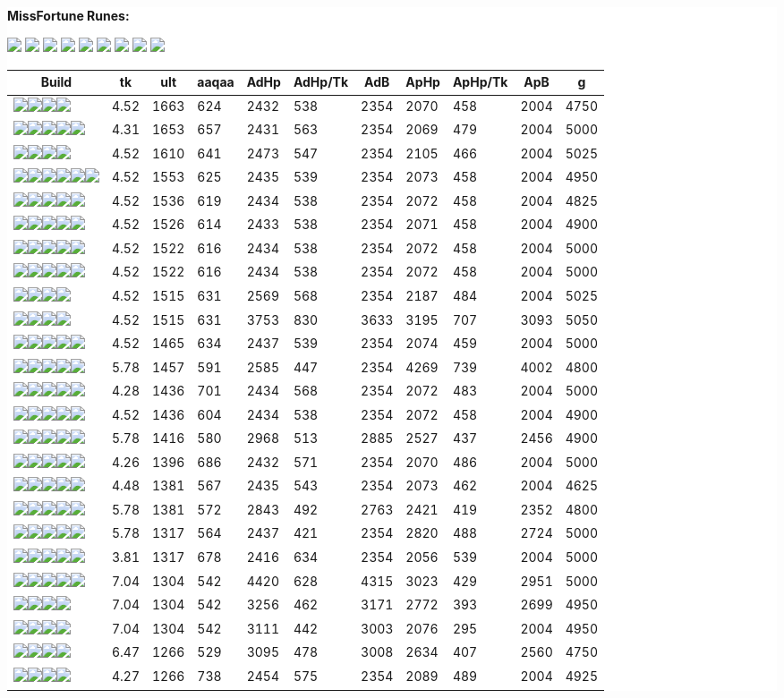 


**MissFortune Runes:**


![](/Styles/Inspiration/FirstStrike/FirstStrike.png)
![](/Styles/Inspiration/MagicalFootwear/MagicalFootwear.png)
![](/Styles/Inspiration/BiscuitDelivery/BiscuitDelivery.png)
![](/Styles/Inspiration/CosmicInsight/CosmicInsight.png)
![](/Styles/Sorcery/AbsoluteFocus/AbsoluteFocus.png)
![](/Styles/Sorcery/GatheringStorm/GatheringStorm.png)
![](/StatMods/StatModsAdaptiveForceIcon.png)
![](/StatMods/StatModsAdaptiveForceIcon.png)
![](/StatMods/StatModsArmorIcon.png)





 Build |tk|ult|aaqaa|AdHp|AdHp/Tk|AdB|ApHp|ApHp/Tk|ApB|g
-|-|-|-|-|-|-|-|-|-|-
![](/item/6691.png)![](/item/2422.png)![](/item/1053.png)![](/item/1055.png)|4.52|1663|624|2432|538|2354|2070|458|2004|4750
![](/item/6676.png)![](/item/2422.png)![](/item/1053.png)![](/item/1055.png)![](/item/1036.png)|4.31|1653|657|2431|563|2354|2069|479|2004|5000
![](/item/3074.png)![](/item/2422.png)![](/item/1055.png)![](/item/1037.png)|4.52|1610|641|2473|547|2354|2105|466|2004|5025
![](/item/6695.png)![](/item/2422.png)![](/item/1053.png)![](/item/1055.png)![](/item/1036.png)![](/item/1036.png)|4.52|1553|625|2435|539|2354|2073|458|2004|4950
![](/item/3179.png)![](/item/2422.png)![](/item/1053.png)![](/item/1055.png)![](/item/1037.png)|4.52|1536|619|2434|538|2354|2072|458|2004|4825
![](/item/3004.png)![](/item/2422.png)![](/item/1053.png)![](/item/1055.png)![](/item/1036.png)|4.52|1526|614|2433|538|2354|2071|458|2004|4900
![](/item/6693.png)![](/item/2422.png)![](/item/1053.png)![](/item/1055.png)![](/item/1036.png)|4.52|1522|616|2434|538|2354|2072|458|2004|5000
![](/item/6696.png)![](/item/2422.png)![](/item/1053.png)![](/item/1055.png)![](/item/1036.png)|4.52|1522|616|2434|538|2354|2072|458|2004|5000
![](/item/3072.png)![](/item/2422.png)![](/item/1055.png)![](/item/1037.png)|4.52|1515|631|2569|568|2354|2187|484|2004|5025
![](/item/6673.png)![](/item/2422.png)![](/item/1055.png)![](/item/1038.png)|4.52|1515|631|3753|830|3633|3195|707|3093|5050
![](/item/3033.png)![](/item/2422.png)![](/item/1053.png)![](/item/1055.png)![](/item/1036.png)|4.52|1465|634|2437|539|2354|2074|459|2004|5000
![](/item/3156.png)![](/item/2422.png)![](/item/1053.png)![](/item/1055.png)![](/item/1036.png)|5.78|1457|591|2585|447|2354|4269|739|4002|4800
![](/item/3095.png)![](/item/2422.png)![](/item/1053.png)![](/item/1055.png)![](/item/1036.png)|4.28|1436|701|2434|568|2354|2072|483|2004|5000
![](/item/3508.png)![](/item/2422.png)![](/item/1053.png)![](/item/1055.png)![](/item/1036.png)|4.52|1436|604|2434|538|2354|2072|458|2004|4900
![](/item/3814.png)![](/item/2422.png)![](/item/1053.png)![](/item/1055.png)![](/item/1036.png)|5.78|1416|580|2968|513|2885|2527|437|2456|4900
![](/item/3087.png)![](/item/2422.png)![](/item/1053.png)![](/item/1055.png)![](/item/1036.png)|4.26|1396|686|2432|571|2354|2070|486|2004|5000
![](/item/3006.png)![](/item/1053.png)![](/item/1055.png)![](/item/1038.png)![](/item/1037.png)|4.48|1381|567|2435|543|2354|2073|462|2004|4625
![](/item/6609.png)![](/item/2422.png)![](/item/1053.png)![](/item/1055.png)![](/item/1036.png)|5.78|1381|572|2843|492|2763|2421|419|2352|4800
![](/item/3139.png)![](/item/2422.png)![](/item/1053.png)![](/item/1055.png)![](/item/1036.png)|5.78|1317|564|2437|421|2354|2820|488|2724|5000
![](/item/6672.png)![](/item/2422.png)![](/item/1053.png)![](/item/1055.png)![](/item/1036.png)|3.81|1317|678|2416|634|2354|2056|539|2004|5000
![](/item/3026.png)![](/item/2422.png)![](/item/1053.png)![](/item/1055.png)![](/item/1036.png)|7.04|1304|542|4420|628|4315|3023|429|2951|5000
![](/item/3161.png)![](/item/2422.png)![](/item/1053.png)![](/item/1055.png)|7.04|1304|542|3256|462|3171|2772|393|2699|4950
![](/item/6333.png)![](/item/2422.png)![](/item/1053.png)![](/item/1055.png)|7.04|1304|542|3111|442|3003|2076|295|2004|4950
![](/item/3071.png)![](/item/2422.png)![](/item/1053.png)![](/item/1055.png)|6.47|1266|529|3095|478|3008|2634|407|2560|4750
![](/item/3153.png)![](/item/2422.png)![](/item/1055.png)![](/item/1037.png)|4.27|1266|738|2454|575|2354|2089|489|2004|4925